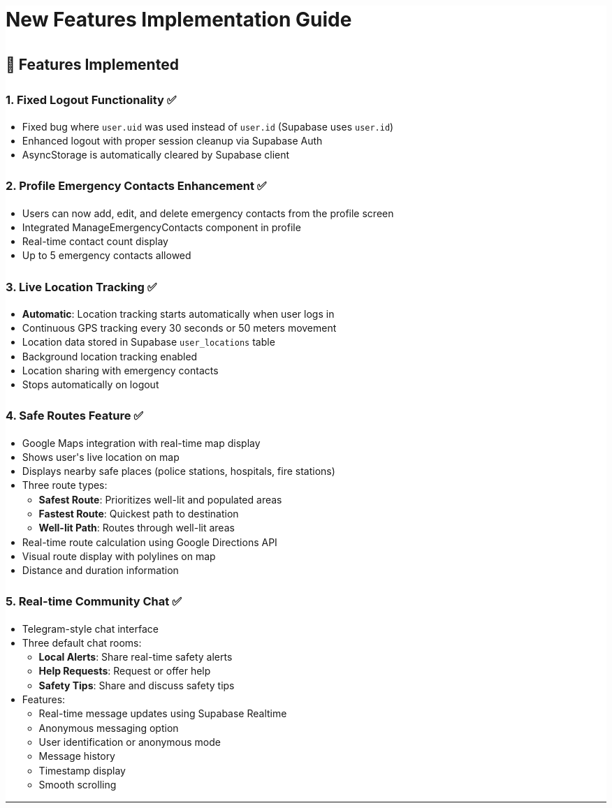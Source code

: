 # New Features Implementation Guide

## 🎉 Features Implemented

### 1. **Fixed Logout Functionality** ✅
- Fixed bug where `user.uid` was used instead of `user.id` (Supabase uses `user.id`)
- Enhanced logout with proper session cleanup via Supabase Auth
- AsyncStorage is automatically cleared by Supabase client

### 2. **Profile Emergency Contacts Enhancement** ✅
- Users can now add, edit, and delete emergency contacts from the profile screen
- Integrated ManageEmergencyContacts component in profile
- Real-time contact count display
- Up to 5 emergency contacts allowed

### 3. **Live Location Tracking** ✅
- **Automatic**: Location tracking starts automatically when user logs in
- Continuous GPS tracking every 30 seconds or 50 meters movement
- Location data stored in Supabase `user_locations` table
- Background location tracking enabled
- Location sharing with emergency contacts
- Stops automatically on logout

### 4. **Safe Routes Feature** ✅
- Google Maps integration with real-time map display
- Shows user's live location on map
- Displays nearby safe places (police stations, hospitals, fire stations)
- Three route types:
  - **Safest Route**: Prioritizes well-lit and populated areas
  - **Fastest Route**: Quickest path to destination
  - **Well-lit Path**: Routes through well-lit areas
- Real-time route calculation using Google Directions API
- Visual route display with polylines on map
- Distance and duration information

### 5. **Real-time Community Chat** ✅
- Telegram-style chat interface
- Three default chat rooms:
  - **Local Alerts**: Share real-time safety alerts
  - **Help Requests**: Request or offer help
  - **Safety Tips**: Share and discuss safety tips
- Features:
  - Real-time message updates using Supabase Realtime
  - Anonymous messaging option
  - User identification or anonymous mode
  - Message history
  - Timestamp display
  - Smooth scrolling

---